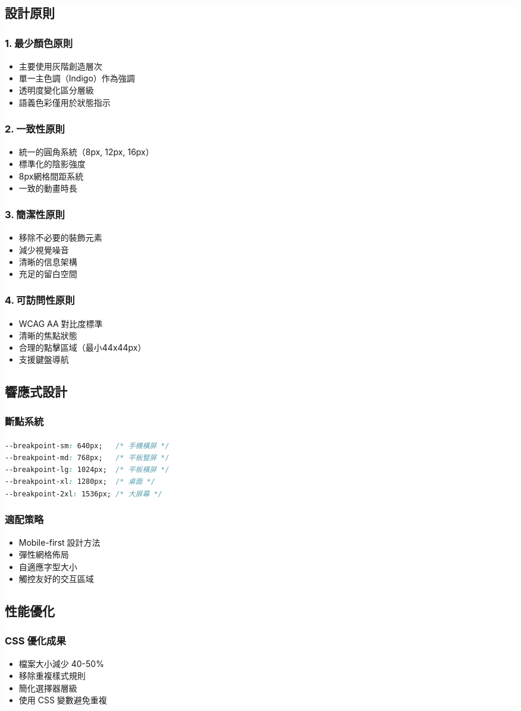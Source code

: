 ## 設計原則

### 1. 最少顏色原則
- 主要使用灰階創造層次
- 單一主色調（Indigo）作為強調
- 透明度變化區分層級
- 語義色彩僅用於狀態指示

### 2. 一致性原則
- 統一的圓角系統（8px, 12px, 16px）
- 標準化的陰影強度
- 8px網格間距系統
- 一致的動畫時長

### 3. 簡潔性原則
- 移除不必要的裝飾元素
- 減少視覺噪音
- 清晰的信息架構
- 充足的留白空間

### 4. 可訪問性原則
- WCAG AA 對比度標準
- 清晰的焦點狀態
- 合理的點擊區域（最小44x44px）
- 支援鍵盤導航

## 響應式設計

### 斷點系統
```css
--breakpoint-sm: 640px;   /* 手機橫屏 */
--breakpoint-md: 768px;   /* 平板豎屏 */
--breakpoint-lg: 1024px;  /* 平板橫屏 */
--breakpoint-xl: 1280px;  /* 桌面 */
--breakpoint-2xl: 1536px; /* 大屏幕 */
```

### 適配策略
- Mobile-first 設計方法
- 彈性網格佈局
- 自適應字型大小
- 觸控友好的交互區域

## 性能優化

### CSS 優化成果
- 檔案大小減少 40-50%
- 移除重複樣式規則
- 簡化選擇器層級
- 使用 CSS 變數避免重複
